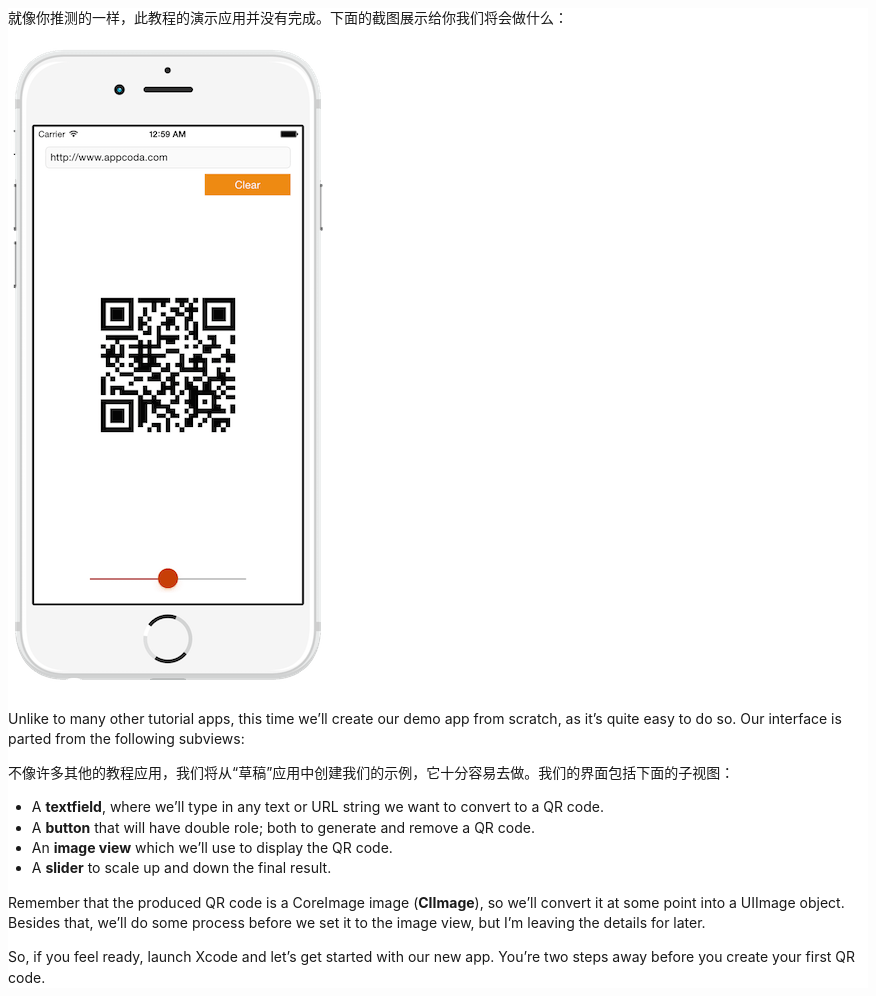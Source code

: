 就像你推测的一样，此教程的演示应用并没有完成。下面的截图展示给你我们将会做什么：

![](imgs/1003_Demo1.png)

Unlike to many other tutorial apps, this time we’ll create our demo app from scratch, as it’s quite easy to do so. Our interface is parted from the following subviews:

不像许多其他的教程应用，我们将从“草稿”应用中创建我们的示例，它十分容易去做。我们的界面包括下面的子视图：

* A __textfield__, where we’ll type in any text or URL string we want to convert to a QR code.
* A __button__ that will have double role; both to generate and remove a QR code.
* An __image view__ which we’ll use to display the QR code.
* A __slider__ to scale up and down the final result.

Remember that the produced QR code is a CoreImage image (__CIImage__), so we’ll convert it at some point into a UIImage object. Besides that, we’ll do some process before we set it to the image view, but I’m leaving the details for later.

So, if you feel ready, launch Xcode and let’s get started with our new app. You’re two steps away before you create your first QR code.
